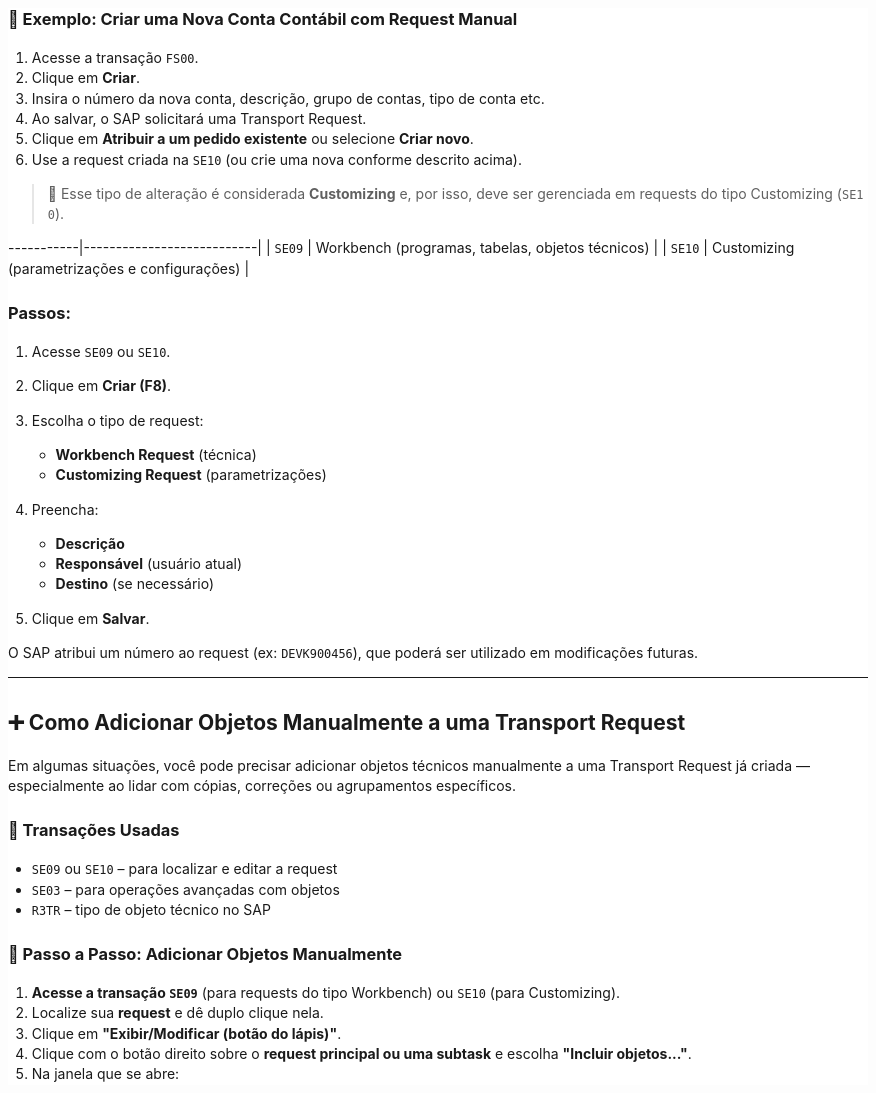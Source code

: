 ### 🧪 Exemplo: Criar uma Nova Conta Contábil com Request Manual

1. Acesse a transação `FS00`.
2. Clique em **Criar**.
3. Insira o número da nova conta, descrição, grupo de contas, tipo de conta etc.
4. Ao salvar, o SAP solicitará uma Transport Request.
5. Clique em **Atribuir a um pedido existente** ou selecione **Criar novo**.
6. Use a request criada na `SE10` (ou crie uma nova conforme descrito acima).

> 📌 Esse tipo de alteração é considerada **Customizing** e, por isso, deve ser gerenciada em requests do tipo Customizing (`SE10`).

\-----------|---------------------------|
\| `SE09`    | Workbench (programas, tabelas, objetos técnicos) |
\| `SE10`    | Customizing (parametrizações e configurações)    |

### Passos:

1. Acesse `SE09` ou `SE10`.
2. Clique em **Criar (F8)**.
3. Escolha o tipo de request:

   * **Workbench Request** (técnica)
   * **Customizing Request** (parametrizações)
4. Preencha:

   * **Descrição**
   * **Responsável** (usuário atual)
   * **Destino** (se necessário)
5. Clique em **Salvar**.

O SAP atribui um número ao request (ex: `DEVK900456`), que poderá ser utilizado em modificações futuras.

---

## ➕ Como Adicionar Objetos Manualmente a uma Transport Request

Em algumas situações, você pode precisar adicionar objetos técnicos manualmente a uma Transport Request já criada — especialmente ao lidar com cópias, correções ou agrupamentos específicos.

### 🧭 Transações Usadas

* `SE09` ou `SE10` – para localizar e editar a request
* `SE03` – para operações avançadas com objetos
* `R3TR` – tipo de objeto técnico no SAP

### 🔹 Passo a Passo: Adicionar Objetos Manualmente

1. **Acesse a transação `SE09`** (para requests do tipo Workbench) ou `SE10` (para Customizing).
2. Localize sua **request** e dê duplo clique nela.
3. Clique em **"Exibir/Modificar (botão do lápis)"**.
4. Clique com o botão direito sobre o **request principal ou uma subtask** e escolha **"Incluir objetos..."**.
5. Na janela que se abre:
